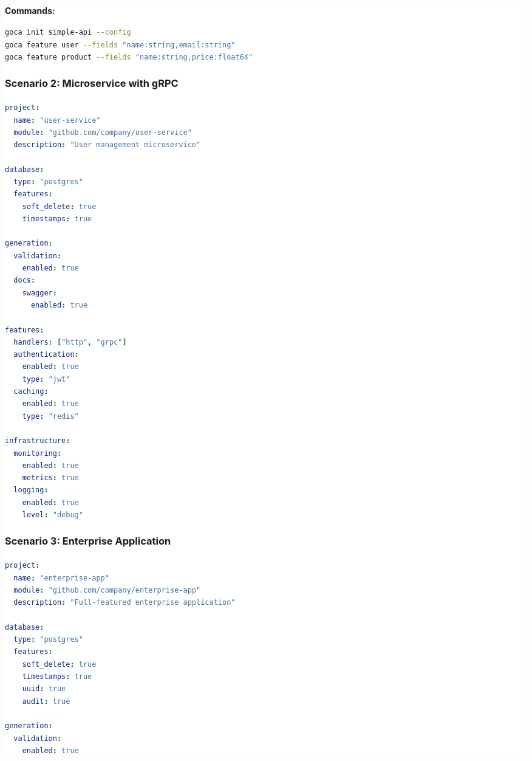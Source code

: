 **Commands:**
```bash
goca init simple-api --config
goca feature user --fields "name:string,email:string"
goca feature product --fields "name:string,price:float64"
```

### Scenario 2: Microservice with gRPC

```yaml
project:
  name: "user-service"
  module: "github.com/company/user-service"
  description: "User management microservice"

database:
  type: "postgres"
  features:
    soft_delete: true
    timestamps: true

generation:
  validation:
    enabled: true
  docs:
    swagger:
      enabled: true

features:
  handlers: ["http", "grpc"]
  authentication:
    enabled: true
    type: "jwt"
  caching:
    enabled: true
    type: "redis"

infrastructure:
  monitoring:
    enabled: true
    metrics: true
  logging:
    enabled: true
    level: "debug"
```

### Scenario 3: Enterprise Application

```yaml
project:
  name: "enterprise-app"
  module: "github.com/company/enterprise-app"
  description: "Full-featured enterprise application"

database:
  type: "postgres"
  features:
    soft_delete: true
    timestamps: true
    uuid: true
    audit: true

generation:
  validation:
    enabled: true
```